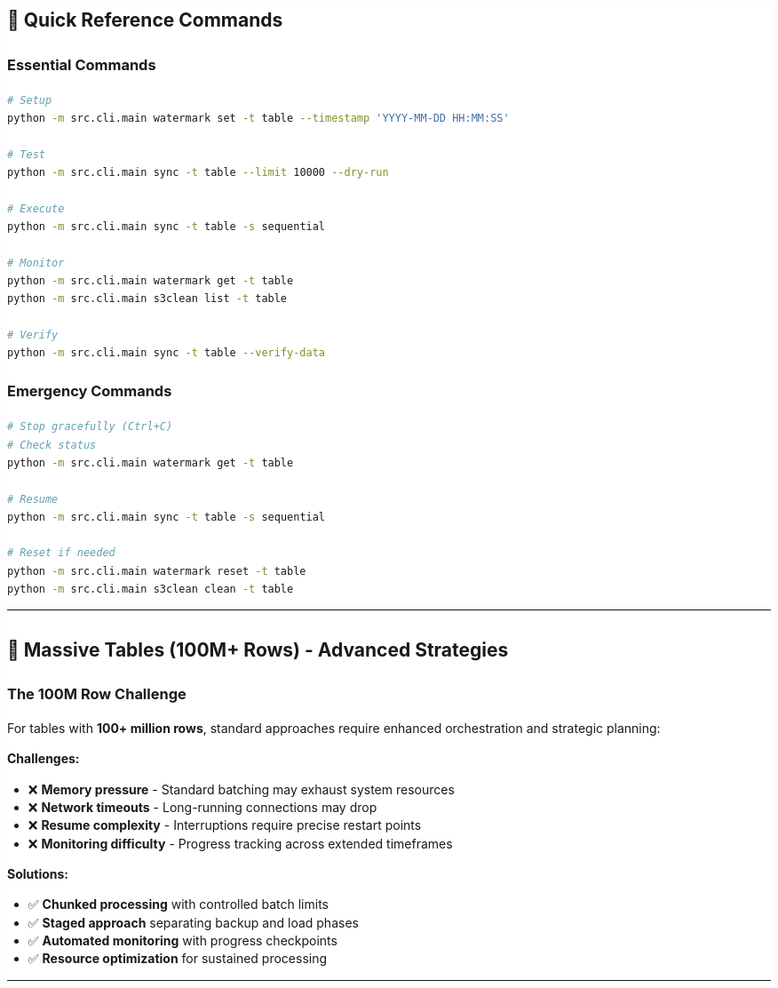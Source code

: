## 🎯 **Quick Reference Commands**

### **Essential Commands**
```bash
# Setup
python -m src.cli.main watermark set -t table --timestamp 'YYYY-MM-DD HH:MM:SS'

# Test
python -m src.cli.main sync -t table --limit 10000 --dry-run

# Execute  
python -m src.cli.main sync -t table -s sequential

# Monitor
python -m src.cli.main watermark get -t table
python -m src.cli.main s3clean list -t table

# Verify
python -m src.cli.main sync -t table --verify-data
```

### **Emergency Commands**
```bash
# Stop gracefully (Ctrl+C)
# Check status
python -m src.cli.main watermark get -t table

# Resume
python -m src.cli.main sync -t table -s sequential

# Reset if needed
python -m src.cli.main watermark reset -t table
python -m src.cli.main s3clean clean -t table
```

---

## 🚀 **Massive Tables (100M+ Rows) - Advanced Strategies**

### **The 100M Row Challenge**

For tables with **100+ million rows**, standard approaches require enhanced orchestration and strategic planning:

**Challenges:**
- ❌ **Memory pressure** - Standard batching may exhaust system resources
- ❌ **Network timeouts** - Long-running connections may drop
- ❌ **Resume complexity** - Interruptions require precise restart points
- ❌ **Monitoring difficulty** - Progress tracking across extended timeframes

**Solutions:**
- ✅ **Chunked processing** with controlled batch limits
- ✅ **Staged approach** separating backup and load phases  
- ✅ **Automated monitoring** with progress checkpoints
- ✅ **Resource optimization** for sustained processing

---